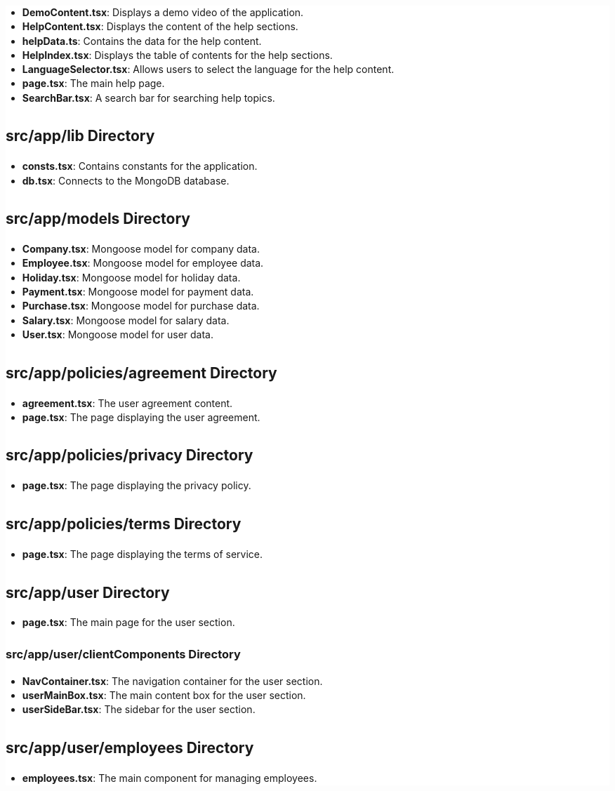 - **DemoContent.tsx**: Displays a demo video of the application.
- **HelpContent.tsx**: Displays the content of the help sections.
- **helpData.ts**: Contains the data for the help content.
- **HelpIndex.tsx**: Displays the table of contents for the help sections.
- **LanguageSelector.tsx**: Allows users to select the language for the help content.
- **page.tsx**: The main help page.
- **SearchBar.tsx**: A search bar for searching help topics.

## src/app/lib Directory

- **consts.tsx**: Contains constants for the application.
- **db.tsx**: Connects to the MongoDB database.

## src/app/models Directory

- **Company.tsx**: Mongoose model for company data.
- **Employee.tsx**: Mongoose model for employee data.
- **Holiday.tsx**: Mongoose model for holiday data.
- **Payment.tsx**: Mongoose model for payment data.
- **Purchase.tsx**: Mongoose model for purchase data.
- **Salary.tsx**: Mongoose model for salary data.
- **User.tsx**: Mongoose model for user data.

## src/app/policies/agreement Directory

- **agreement.tsx**: The user agreement content.
- **page.tsx**: The page displaying the user agreement.

## src/app/policies/privacy Directory

- **page.tsx**: The page displaying the privacy policy.

## src/app/policies/terms Directory

- **page.tsx**: The page displaying the terms of service.

## src/app/user Directory

- **page.tsx**: The main page for the user section.

### src/app/user/clientComponents Directory

- **NavContainer.tsx**: The navigation container for the user section.
- **userMainBox.tsx**: The main content box for the user section.
- **userSideBar.tsx**: The sidebar for the user section.

## src/app/user/employees Directory

- **employees.tsx**: The main component for managing employees.
